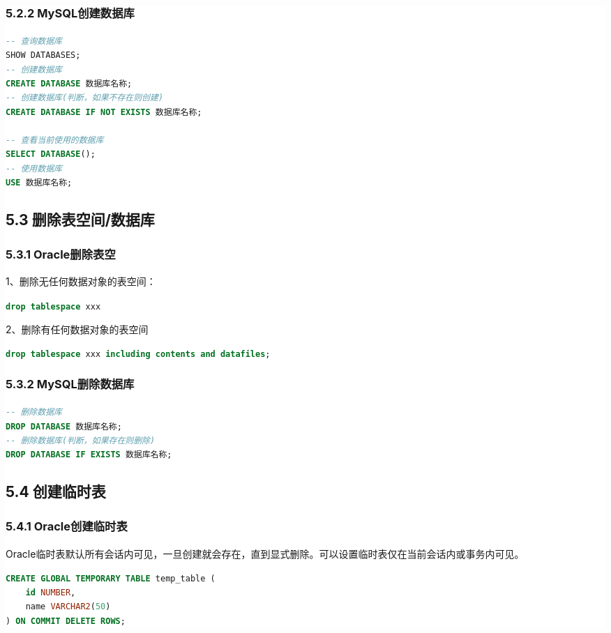 ### 5.2.2 MySQL创建数据库

```sql
-- 查询数据库
SHOW DATABASES;
-- 创建数据库
CREATE DATABASE 数据库名称;
-- 创建数据库(判断，如果不存在则创建)
CREATE DATABASE IF NOT EXISTS 数据库名称;
 
-- 查看当前使用的数据库
SELECT DATABASE();
-- 使用数据库
USE 数据库名称;
```

## 5.3 删除表空间/数据库

### 5.3.1  Oracle删除表空

1、删除无任何数据对象的表空间：

```sql
drop tablespace xxx
```

2、删除有任何数据对象的表空间

```sql
drop tablespace xxx including contents and datafiles;
```

### 5.3.2 MySQL删除数据库

```sql
-- 删除数据库
DROP DATABASE 数据库名称;
-- 删除数据库(判断，如果存在则删除)
DROP DATABASE IF EXISTS 数据库名称;
```



## 5.4 创建临时表

### 5.4.1 Oracle创建临时表

Oracle临时表默认所有会话内可见，一旦创建就会存在，直到显式删除。可以设置临时表仅在当前会话内或事务内可见。

```sql
CREATE GLOBAL TEMPORARY TABLE temp_table (
    id NUMBER,
    name VARCHAR2(50)
) ON COMMIT DELETE ROWS;
```
